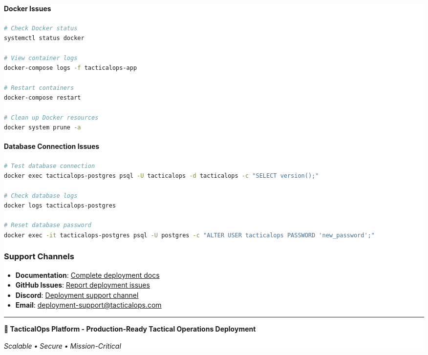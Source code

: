 #### Docker Issues
```bash
# Check Docker status
systemctl status docker

# View container logs
docker-compose logs -f tacticalops-app

# Restart containers
docker-compose restart

# Clean up Docker resources
docker system prune -a
```

#### Database Connection Issues
```bash
# Test database connection
docker exec tacticalops-postgres psql -U tacticalops -d tacticalops -c "SELECT version();"

# Check database logs
docker logs tacticalops-postgres

# Reset database password
docker exec -it tacticalops-postgres psql -U postgres -c "ALTER USER tacticalops PASSWORD 'new_password';"
```

### Support Channels
- **Documentation**: [Complete deployment docs](../README.md)
- **GitHub Issues**: [Report deployment issues](https://github.com/tacticalops/platform/issues)
- **Discord**: [Deployment support channel](https://discord.gg/tacticalops-deploy)
- **Email**: deployment-support@tacticalops.com

---

**🚀 TacticalOps Platform - Production-Ready Tactical Operations Deployment**

*Scalable • Secure • Mission-Critical*